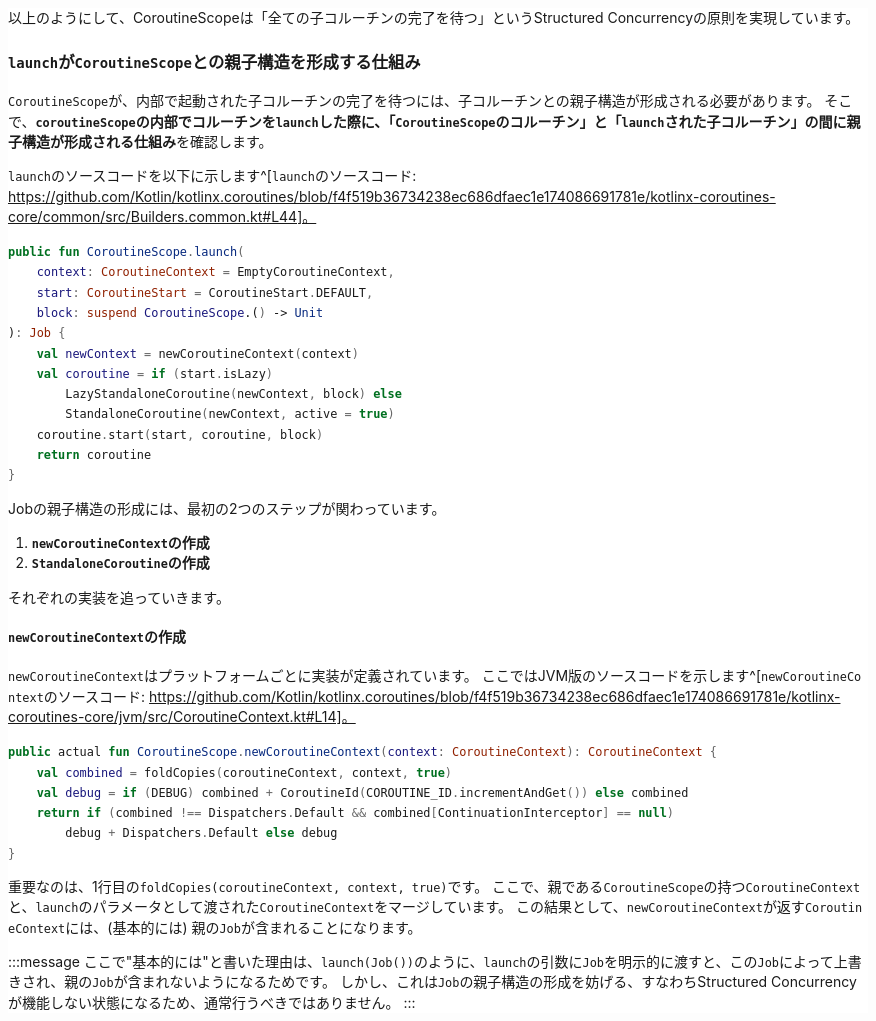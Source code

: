 以上のようにして、CoroutineScopeは「全ての子コルーチンの完了を待つ」というStructured Concurrencyの原則を実現しています。

### `launch`が`CoroutineScope`との親子構造を形成する仕組み

`CoroutineScope`が、内部で起動された子コルーチンの完了を待つには、子コルーチンとの親子構造が形成される必要があります。
そこで、**`coroutineScope`の内部でコルーチンを`launch`した際に、「`CoroutineScope`のコルーチン」と「`launch`された子コルーチン」の間に親子構造が形成される仕組み**を確認します。

`launch`のソースコードを以下に示します^[`launch`のソースコード: https://github.com/Kotlin/kotlinx.coroutines/blob/f4f519b36734238ec686dfaec1e174086691781e/kotlinx-coroutines-core/common/src/Builders.common.kt#L44]。

```kt
public fun CoroutineScope.launch(
    context: CoroutineContext = EmptyCoroutineContext,
    start: CoroutineStart = CoroutineStart.DEFAULT,
    block: suspend CoroutineScope.() -> Unit
): Job {
    val newContext = newCoroutineContext(context)
    val coroutine = if (start.isLazy)
        LazyStandaloneCoroutine(newContext, block) else
        StandaloneCoroutine(newContext, active = true)
    coroutine.start(start, coroutine, block)
    return coroutine
}
```

Jobの親子構造の形成には、最初の2つのステップが関わっています。

1. **`newCoroutineContext`の作成**
2. **`StandaloneCoroutine`の作成**

それぞれの実装を追っていきます。

#### `newCoroutineContext`の作成

`newCoroutineContext`はプラットフォームごとに実装が定義されています。
ここではJVM版のソースコードを示します^[`newCoroutineContext`のソースコード: https://github.com/Kotlin/kotlinx.coroutines/blob/f4f519b36734238ec686dfaec1e174086691781e/kotlinx-coroutines-core/jvm/src/CoroutineContext.kt#L14]。

```kt
public actual fun CoroutineScope.newCoroutineContext(context: CoroutineContext): CoroutineContext {
    val combined = foldCopies(coroutineContext, context, true)
    val debug = if (DEBUG) combined + CoroutineId(COROUTINE_ID.incrementAndGet()) else combined
    return if (combined !== Dispatchers.Default && combined[ContinuationInterceptor] == null)
        debug + Dispatchers.Default else debug
}
```

重要なのは、1行目の`foldCopies(coroutineContext, context, true)`です。
ここで、親である`CoroutineScope`の持つ`CoroutineContext`と、`launch`のパラメータとして渡された`CoroutineContext`をマージしています。
この結果として、`newCoroutineContext`が返す`CoroutineContext`には、(基本的には) 親の`Job`が含まれることになります。

:::message
ここで"基本的には"と書いた理由は、`launch(Job())`のように、`launch`の引数に`Job`を明示的に渡すと、この`Job`によって上書きされ、親の`Job`が含まれないようになるためです。
しかし、これは`Job`の親子構造の形成を妨げる、すなわちStructured Concurrencyが機能しない状態になるため、通常行うべきではありません。
:::
